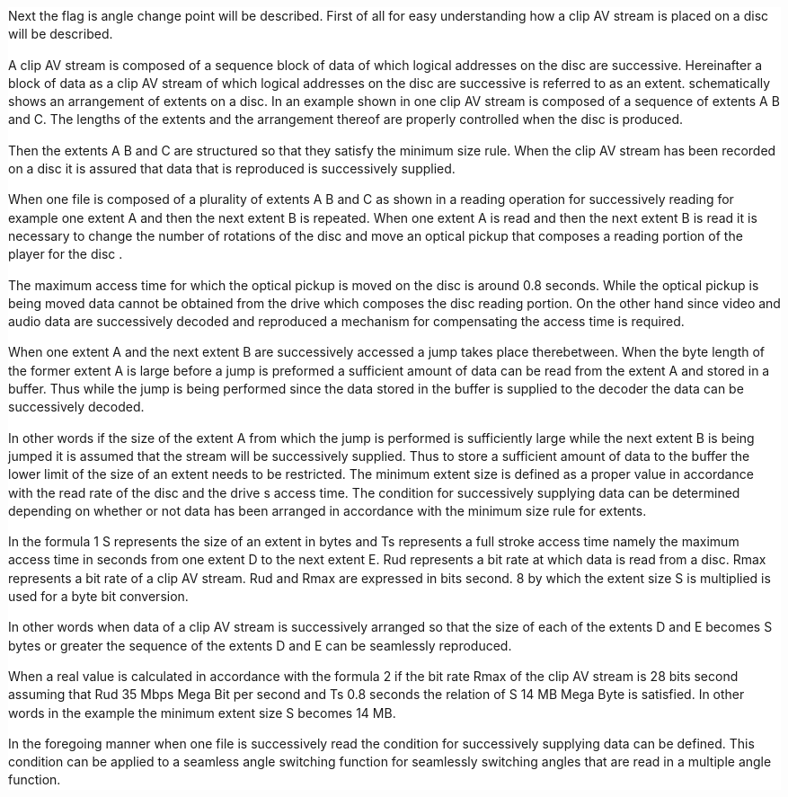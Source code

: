 Next the flag is angle change point will be described. First of all for easy understanding how a clip AV stream is placed on a disc will be described.

A clip AV stream is composed of a sequence block of data of which logical addresses on the disc are successive. Hereinafter a block of data as a clip AV stream of which logical addresses on the disc are successive is referred to as an extent. schematically shows an arrangement of extents on a disc. In an example shown in one clip AV stream is composed of a sequence of extents A B and C. The lengths of the extents and the arrangement thereof are properly controlled when the disc is produced.

Then the extents A B and C are structured so that they satisfy the minimum size rule. When the clip AV stream has been recorded on a disc it is assured that data that is reproduced is successively supplied.

When one file is composed of a plurality of extents A B and C as shown in a reading operation for successively reading for example one extent A and then the next extent B is repeated. When one extent A is read and then the next extent B is read it is necessary to change the number of rotations of the disc and move an optical pickup that composes a reading portion of the player for the disc .

The maximum access time for which the optical pickup is moved on the disc is around 0.8 seconds. While the optical pickup is being moved data cannot be obtained from the drive which composes the disc reading portion. On the other hand since video and audio data are successively decoded and reproduced a mechanism for compensating the access time is required.

When one extent A and the next extent B are successively accessed a jump takes place therebetween. When the byte length of the former extent A is large before a jump is preformed a sufficient amount of data can be read from the extent A and stored in a buffer. Thus while the jump is being performed since the data stored in the buffer is supplied to the decoder the data can be successively decoded.

In other words if the size of the extent A from which the jump is performed is sufficiently large while the next extent B is being jumped it is assumed that the stream will be successively supplied. Thus to store a sufficient amount of data to the buffer the lower limit of the size of an extent needs to be restricted. The minimum extent size is defined as a proper value in accordance with the read rate of the disc and the drive s access time. The condition for successively supplying data can be determined depending on whether or not data has been arranged in accordance with the minimum size rule for extents.

In the formula 1 S represents the size of an extent in bytes and Ts represents a full stroke access time namely the maximum access time in seconds from one extent D to the next extent E. Rud represents a bit rate at which data is read from a disc. Rmax represents a bit rate of a clip AV stream. Rud and Rmax are expressed in bits second. 8 by which the extent size S is multiplied is used for a byte bit conversion.

In other words when data of a clip AV stream is successively arranged so that the size of each of the extents D and E becomes S bytes or greater the sequence of the extents D and E can be seamlessly reproduced.

When a real value is calculated in accordance with the formula 2 if the bit rate Rmax of the clip AV stream is 28 bits second assuming that Rud 35 Mbps Mega Bit per second and Ts 0.8 seconds the relation of S 14 MB Mega Byte is satisfied. In other words in the example the minimum extent size S becomes 14 MB.

In the foregoing manner when one file is successively read the condition for successively supplying data can be defined. This condition can be applied to a seamless angle switching function for seamlessly switching angles that are read in a multiple angle function.
